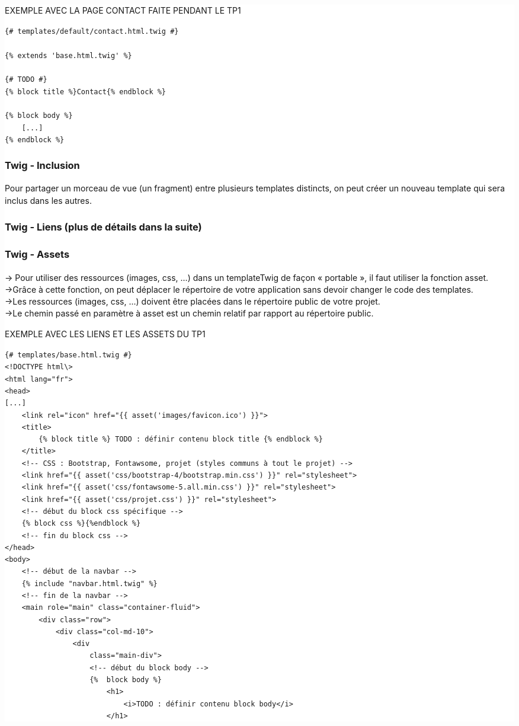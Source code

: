 EXEMPLE AVEC LA PAGE CONTACT FAITE PENDANT LE TP1

```twig
{# templates/default/contact.html.twig #}

{% extends 'base.html.twig' %}

{# TODO #}
{% block title %}Contact{% endblock %}

{% block body %}
    [...]
{% endblock %}
```
### Twig - Inclusion

Pour partager un morceau de vue (un fragment) entre plusieurs templates distincts, on peut créer un nouveau template qui sera inclus dans les autres.

### Twig - Liens (plus de détails dans la suite)

### Twig - Assets

-\> Pour utiliser des ressources (images, css, ...) dans un templateTwig de façon « portable », il faut utiliser la fonction asset.  
-\>Grâce à cette fonction, on peut déplacer le répertoire de votre application sans devoir changer le code des templates.  
-\>Les ressources (images, css, ...) doivent être placées dans le répertoire public de votre projet.  
-\>Le chemin passé en paramètre à asset est un chemin relatif par rapport au répertoire public.

EXEMPLE AVEC LES LIENS ET LES ASSETS DU TP1

```twig
{# templates/base.html.twig #}
<!DOCTYPE html\>
<html lang="fr">
<head>
[...]
    <link rel="icon" href="{{ asset('images/favicon.ico') }}">
    <title>
        {% block title %} TODO : définir contenu block title {% endblock %}
    </title>
    <!-- CSS : Bootstrap, Fontawsome, projet (styles communs à tout le projet) -->
    <link href="{{ asset('css/bootstrap-4/bootstrap.min.css') }}" rel="stylesheet">
    <link href="{{ asset('css/fontawsome-5.all.min.css') }}" rel="stylesheet">
    <link href="{{ asset('css/projet.css') }}" rel="stylesheet">
    <!-- début du block css spécifique -->
    {% block css %}{%endblock %}
    <!-- fin du block css -->
</head>
<body>
    <!-- début de la navbar -->
    {% include "navbar.html.twig" %}
    <!-- fin de la navbar -->
    <main role="main" class="container-fluid">
        <div class="row">
            <div class="col-md-10">
                <div
                    class="main-div">
                    <!-- début du block body -->
                    {%  block body %}
                        <h1>
                            <i>TODO : définir contenu block body</i>
                        </h1>
```